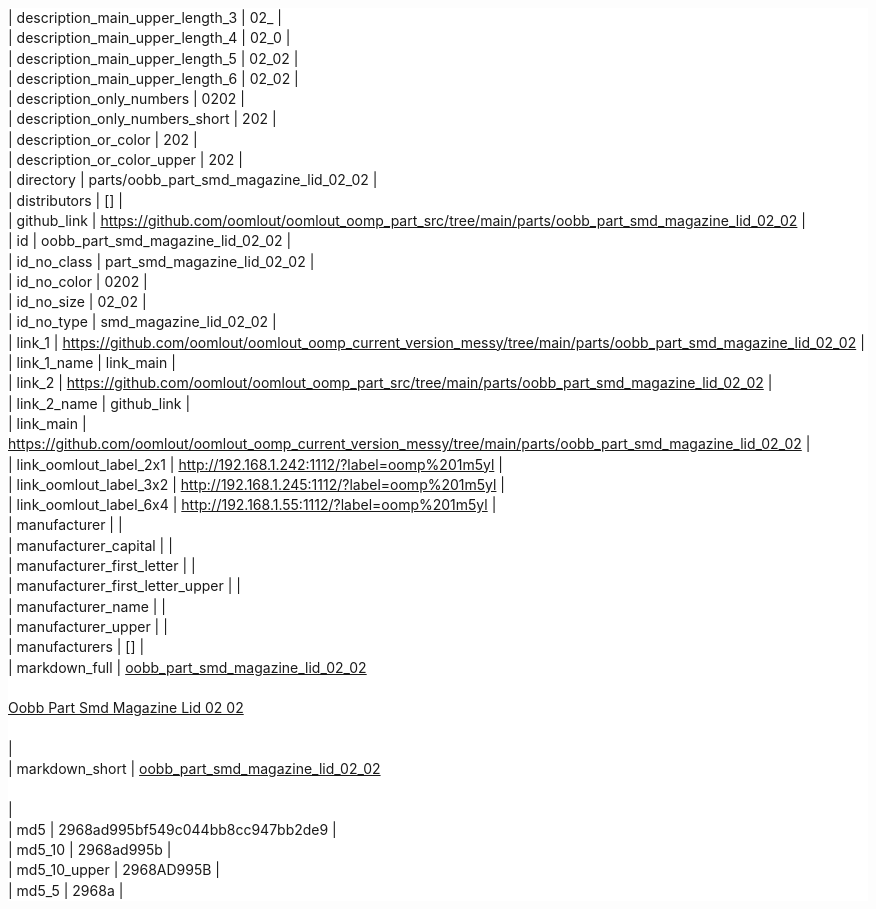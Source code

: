 | description_main_upper_length_3 | 02_ |  
| description_main_upper_length_4 | 02_0 |  
| description_main_upper_length_5 | 02_02 |  
| description_main_upper_length_6 | 02_02 |  
| description_only_numbers | 0202 |  
| description_only_numbers_short | 202 |  
| description_or_color | 202 |  
| description_or_color_upper | 202 |  
| directory | parts/oobb_part_smd_magazine_lid_02_02 |  
| distributors | [] |  
| github_link | https://github.com/oomlout/oomlout_oomp_part_src/tree/main/parts/oobb_part_smd_magazine_lid_02_02 |  
| id | oobb_part_smd_magazine_lid_02_02 |  
| id_no_class | part_smd_magazine_lid_02_02 |  
| id_no_color | 0202 |  
| id_no_size | 02_02 |  
| id_no_type | smd_magazine_lid_02_02 |  
| link_1 | https://github.com/oomlout/oomlout_oomp_current_version_messy/tree/main/parts/oobb_part_smd_magazine_lid_02_02 |  
| link_1_name | link_main |  
| link_2 | https://github.com/oomlout/oomlout_oomp_part_src/tree/main/parts/oobb_part_smd_magazine_lid_02_02 |  
| link_2_name | github_link |  
| link_main | https://github.com/oomlout/oomlout_oomp_current_version_messy/tree/main/parts/oobb_part_smd_magazine_lid_02_02 |  
| link_oomlout_label_2x1 | http://192.168.1.242:1112/?label=oomp%201m5yl |  
| link_oomlout_label_3x2 | http://192.168.1.245:1112/?label=oomp%201m5yl |  
| link_oomlout_label_6x4 | http://192.168.1.55:1112/?label=oomp%201m5yl |  
| manufacturer |  |  
| manufacturer_capital |  |  
| manufacturer_first_letter |  |  
| manufacturer_first_letter_upper |  |  
| manufacturer_name |  |  
| manufacturer_upper |  |  
| manufacturers | [] |  
| markdown_full | [oobb_part_smd_magazine_lid_02_02](https://github.com/oomlout/oomlout_oomp_current_version_messy/tree/main/parts/oobb_part_smd_magazine_lid_02_02)<br>[](https://github.com/oomlout/oomlout_oomp_current_version_messy/tree/main/parts/oobb_part_smd_magazine_lid_02_02)<br>[Oobb Part Smd Magazine Lid 02 02](https://github.com/oomlout/oomlout_oomp_current_version_messy/tree/main/parts/oobb_part_smd_magazine_lid_02_02)<br><br> |  
| markdown_short | [oobb_part_smd_magazine_lid_02_02](https://github.com/oomlout/oomlout_oomp_current_version_messy/tree/main/parts/oobb_part_smd_magazine_lid_02_02)<br><br> |  
| md5 | 2968ad995bf549c044bb8cc947bb2de9 |  
| md5_10 | 2968ad995b |  
| md5_10_upper | 2968AD995B |  
| md5_5 | 2968a |  